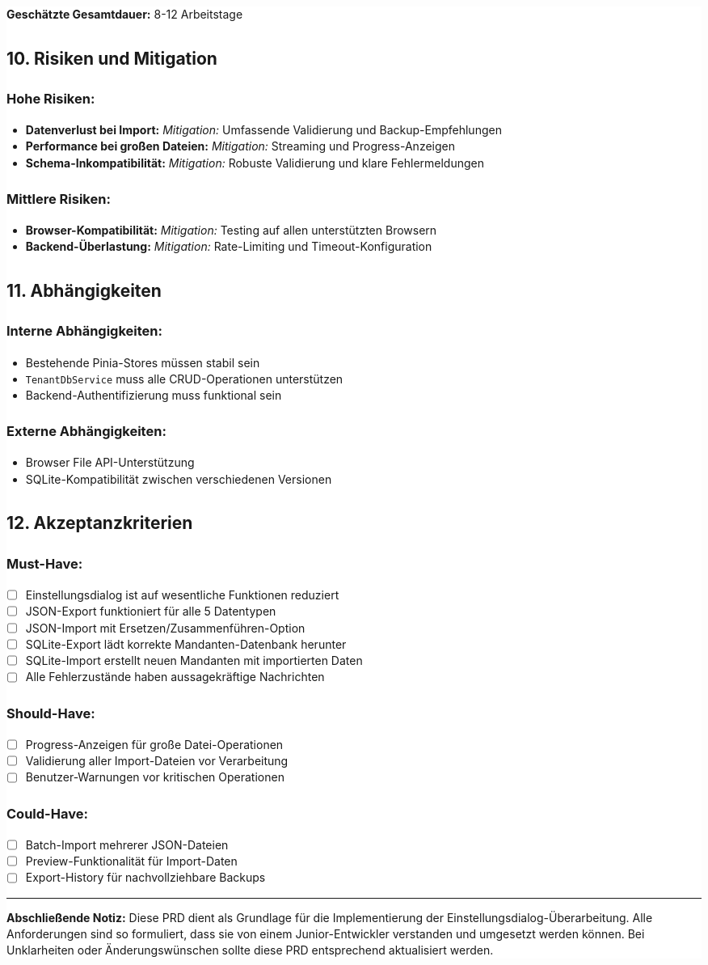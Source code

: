 **Geschätzte Gesamtdauer:** 8-12 Arbeitstage

## 10. Risiken und Mitigation

### Hohe Risiken:
- **Datenverlust bei Import:** *Mitigation:* Umfassende Validierung und Backup-Empfehlungen
- **Performance bei großen Dateien:** *Mitigation:* Streaming und Progress-Anzeigen
- **Schema-Inkompatibilität:** *Mitigation:* Robuste Validierung und klare Fehlermeldungen

### Mittlere Risiken:
- **Browser-Kompatibilität:** *Mitigation:* Testing auf allen unterstützten Browsern
- **Backend-Überlastung:** *Mitigation:* Rate-Limiting und Timeout-Konfiguration

## 11. Abhängigkeiten

### Interne Abhängigkeiten:
- Bestehende Pinia-Stores müssen stabil sein
- `TenantDbService` muss alle CRUD-Operationen unterstützen
- Backend-Authentifizierung muss funktional sein

### Externe Abhängigkeiten:
- Browser File API-Unterstützung
- SQLite-Kompatibilität zwischen verschiedenen Versionen

## 12. Akzeptanzkriterien

### Must-Have:
- [ ] Einstellungsdialog ist auf wesentliche Funktionen reduziert
- [ ] JSON-Export funktioniert für alle 5 Datentypen
- [ ] JSON-Import mit Ersetzen/Zusammenführen-Option
- [ ] SQLite-Export lädt korrekte Mandanten-Datenbank herunter
- [ ] SQLite-Import erstellt neuen Mandanten mit importierten Daten
- [ ] Alle Fehlerzustände haben aussagekräftige Nachrichten

### Should-Have:
- [ ] Progress-Anzeigen für große Datei-Operationen
- [ ] Validierung aller Import-Dateien vor Verarbeitung
- [ ] Benutzer-Warnungen vor kritischen Operationen

### Could-Have:
- [ ] Batch-Import mehrerer JSON-Dateien
- [ ] Preview-Funktionalität für Import-Daten
- [ ] Export-History für nachvollziehbare Backups

---

**Abschließende Notiz:** Diese PRD dient als Grundlage für die Implementierung der Einstellungsdialog-Überarbeitung. Alle Anforderungen sind so formuliert, dass sie von einem Junior-Entwickler verstanden und umgesetzt werden können. Bei Unklarheiten oder Änderungswünschen sollte diese PRD entsprechend aktualisiert werden.
